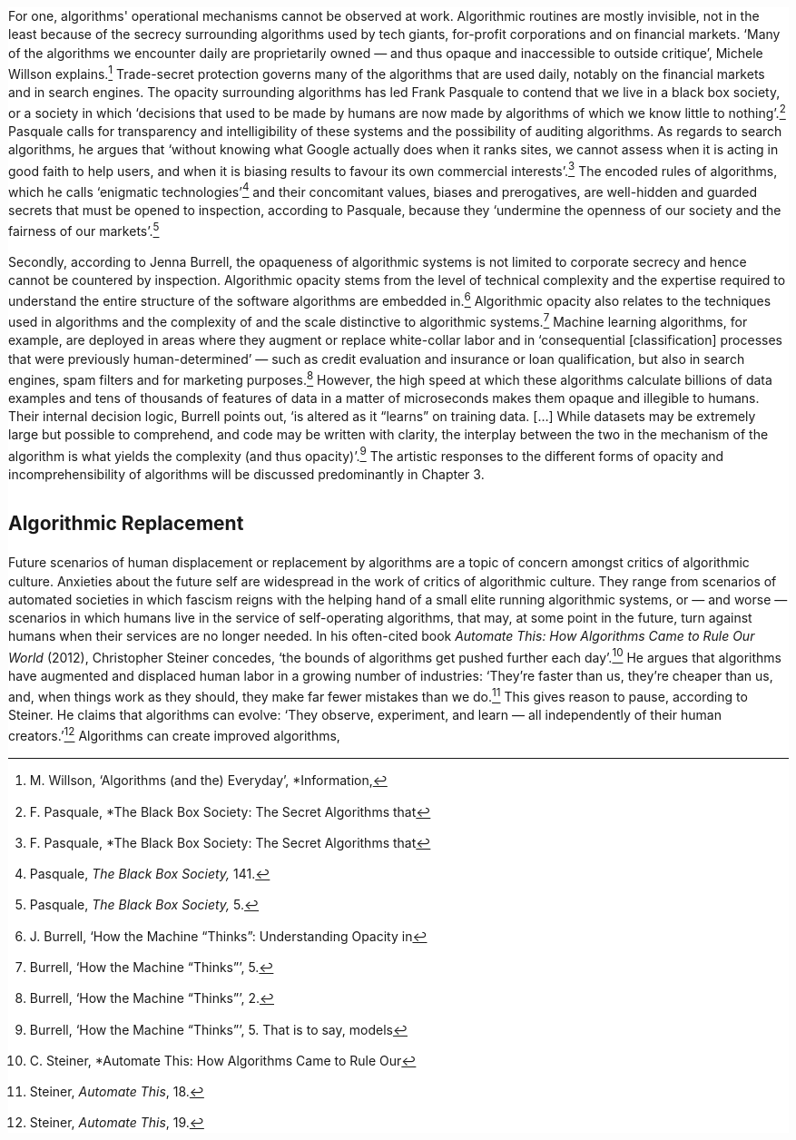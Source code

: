 For one, algorithms' operational mechanisms cannot be observed at work.
Algorithmic routines are mostly invisible, not in the least because of
the secrecy surrounding algorithms used by tech giants, for-profit
corporations and on financial markets. ‘Many of the algorithms we
encounter daily are proprietarily owned — and thus opaque and
inaccessible to outside critique’, Michele Willson explains.[^ch01_22]
Trade-secret protection governs many of the algorithms that are used
daily, notably on the financial markets and in search engines. The
opacity surrounding algorithms has led Frank Pasquale to contend that we
live in a black box society, or a society in which ‘decisions that used
to be made by humans are now made by algorithms of which we know little
to nothing’.[^ch01_23] Pasquale calls for transparency and intelligibility of
these systems and the possibility of auditing algorithms. As regards to
search algorithms, he argues that ‘without knowing what Google actually
does when it ranks sites, we cannot assess when it is acting in good
faith to help users, and when it is biasing results to favour its own
commercial interests’.[^ch01_24] The encoded rules of algorithms, which he
calls ‘enigmatic technologies’[^ch01_25] and their concomitant values, biases
and prerogatives, are well-hidden and guarded secrets that must be
opened to inspection, according to Pasquale, because they ‘undermine the
openness of our society and the fairness of our markets’.[^ch01_26]

Secondly, according to Jenna Burrell, the opaqueness of algorithmic
systems is not limited to corporate secrecy and hence cannot be
countered by inspection. Algorithmic opacity stems from the level of
technical complexity and the expertise required to understand the entire
structure of the software algorithms are embedded in.[^ch01_27] Algorithmic
opacity also relates to the techniques used in algorithms and the
complexity of and the scale distinctive to algorithmic systems.[^ch01_28]
Machine learning algorithms, for example, are deployed in areas where
they augment or replace white-collar labor and in ‘consequential
\[classification\] processes that were previously human-determined’ —
such as credit evaluation and insurance or loan qualification, but also
in search engines, spam filters and for marketing purposes.[^ch01_29]
However, the high speed at which these algorithms calculate billions of
data examples and tens of thousands of features of data in a matter of
microseconds makes them opaque and illegible to humans. Their internal
decision logic, Burrell points out, ‘is altered as it “learns” on
training data. \[…\] While datasets may be extremely large but possible
to comprehend, and code may be written with clarity, the interplay
between the two in the mechanism of the algorithm is what yields the
complexity (and thus opacity)’.[^ch01_30] The artistic responses to the
different forms of opacity and incomprehensibility of algorithms will be
discussed predominantly in Chapter 3.

## Algorithmic Replacement

Future scenarios of human displacement or replacement by algorithms are
a topic of concern amongst critics of algorithmic culture. Anxieties
about the future self are widespread in the work of critics of
algorithmic culture. They range from scenarios of automated societies in
which fascism reigns with the helping hand of a small elite running
algorithmic systems, or — and worse — scenarios in which humans live in
the service of self-operating algorithms, that may, at some point in the
future, turn against humans when their services are no longer needed. In
his often-cited book *Automate This: How Algorithms Came to Rule Our
World* (2012), Christopher Steiner concedes, ‘the bounds of algorithms
get pushed further each day’.[^ch01_31] He argues that algorithms have
augmented and displaced human labor in a growing number of industries:
‘They’re faster than us, they’re cheaper than us, and, when things work
as they should, they make far fewer mistakes than we do.[^ch01_32] This gives
reason to pause, according to Steiner. He claims that algorithms can
evolve: ‘They observe, experiment, and learn — all independently of
their human creators.’[^ch01_33] Algorithms can create improved algorithms,

[^ch01_1]: Diakopolous, *Algorithmic Accountability Reporting*, 2.
[^ch01_2]: O'Neil, *Weapons of Math Destruction,* 13.
[^ch01_3]: O'Neil, *Weapons of Math Destruction,* 11.
[^ch01_4]: O'Neil, *Weapons of Math Destruction,* 31.
[^ch01_5]: A. Rouvroy, and T. Berns, ‘Algorithmic Governmentality and
[^ch01_6]: Rouvroy and Berns, ‘Algorithmic Governmentality and Prospects of
[^ch01_7]: Rouvroy and Berns, ‘Algorithmic Governmentality and Prospects of
[^ch01_8]: Cheney-Lippold, *We Are Data,* 5.
[^ch01_9]: M. Pasquinelli, ‘The Spike: On the Growth and Form of Pattern
[^ch01_10]: T. Gillespie, ‘Algorithm’, in *Digital Keywords: A Vocabulary of
[^ch01_11]: Cheney-Lippold, *We Are Data,* 6.
[^ch01_12]: Cheney-Lippold, *We Are Data,* 6.
[^ch01_13]: Cheney-Lippold, *We Are Data,* 4.
[^ch01_14]: S. Milan, ‘\#hackeverything: Everyday Life and Politics in the
[^ch01_15]: Milan, ‘\#hackeverything’, 22.
[^ch01_16]: A. Morris, ‘Whoever, Whatever: On Anonymity as Resistance to
[^ch01_17]: Morris, ‘Whoever, Whatever’, 107.
[^ch01_18]: T. Gillespie, ‘The Relevance of Algorithms’ in *Media
[^ch01_19]: A. Franke, S. Hankey, and M. Tuszynski (eds) *Nervous Systems:
[^ch01_20]: Franke, Hankey, and Tuszynski, *Nervous Systems*, 11-13.
[^ch01_21]: Pasquinelli, ‘The Spike’, 281.
[^ch01_22]: M. Willson, ‘Algorithms (and the) Everyday’, *Information,
[^ch01_23]: F. Pasquale, *The Black Box Society: The Secret Algorithms that
[^ch01_24]: F. Pasquale, *The Black Box Society: The Secret Algorithms that
[^ch01_25]: Pasquale, *The Black Box Society,* 141.
[^ch01_26]: Pasquale, *The Black Box Society,* 5.
[^ch01_27]: J. Burrell, ‘How the Machine “Thinks”: Understanding Opacity in
[^ch01_28]: Burrell, ‘How the Machine “Thinks”’, 5.
[^ch01_29]: Burrell, ‘How the Machine “Thinks”’, 2.
[^ch01_30]: Burrell, ‘How the Machine “Thinks”’, 5. That is to say, models
[^ch01_31]: C. Steiner, *Automate This: How Algorithms Came to Rule Our
[^ch01_32]: Steiner, *Automate This*, 18.
[^ch01_33]: Steiner, *Automate This*, 19.
[^ch01_34]: Steiner, *Automate This*, 419.
[^ch01_35]: S. Cave, ‘Intelligence: A History’*, Aeon*, 2017,
[^ch01_36]: Cave, ‘Intelligence: A History’.
[^ch01_37]: Not all scholars consider algorithmic culture to be a
[^ch01_38]: C.S. Evans, *Kierkegaard: An Introduction*, Cambridge: Cambridge
[^ch01_39]: Translated by Kierkegaard scholar Bruce Kirmmse as ‘step into
[^ch01_40]: Evans, *Kierkegaard*, 29.
[^ch01_41]: S. Kierkegaard, *The Sickness unto Death: A Christian
[^ch01_42]: Kierkegaard, *The Sickness unto Death*, 29-30.
[^ch01_43]: S. Kierkegaard, *Either/Or: A Fragment of Life*, translated by A.
[^ch01_44]: Kierkegaard, *Either/Or*, 392.
[^ch01_45]: Kierkegaard, *Either/Or*, 393.
[^ch01_46]: Kierkegaard, *Either/Or*, 392.
[^ch01_47]: Kierkegaard, *Either/Or*, 393.
[^ch01_48]: S. Kierkegaard, *Concluding Unscientific Postscript to
[^ch01_49]: Evans, *Kierkegaard*, 48-50.
[^ch01_50]: S. Kierkegaard, *The Concept of Anxiety: A Simple Psychologically
[^ch01_51]: Kierkegaard, *The Concept of Anxiety,* 256.
[^ch01_52]: Kierkegaard, *Concluding Unscientific Postscript,* 182.
[^ch01_53]: Kierkegaard, *Concluding Unscientific Postscript,* 182.
[^ch01_54]: Kierkegaard, *Concluding Unscientific Postscript,* 182.
[^ch01_55]: Howard, as cited in G.R. Beabout, *Kierkegaard on Anxiety and
[^ch01_56]: Beabout, *Kierkegaard on Anxiety and Despair.*
[^ch01_57]: Kierkegaard, *The Concept of Anxiety,* 257.
[^ch01_58]: Kierkegaard, *The Concept of Anxiety,* 94-96.
[^ch01_59]: Kierkegaard, *The Sickness unto Death*, 30-42.
[^ch01_60]: Kierkegaard, *The Sickness unto Death*, 36.
[^ch01_61]: Kierkegaard, *The Sickness unto Death*, 48.
[^ch01_62]: Kierkegaard, *The Sickness unto Death*, 48.
[^ch01_63]: Kierkegaard, *The Present Age,* 33-35.
[^ch01_64]: Kierkegaard, *The Sickness unto Death*, 41-42.
[^ch01_65]: Kierkegaard, *The Concept of Anxiety,* 176.
[^ch01_66]: Kierkegaard argues in *Concluding Unscientific Postscript*:
[^ch01_67]: S. Kierkegaard, *Fear and Trembling/Repetition*, translated and
[^ch01_68]: S. Kierkegaard, *Philosophical Fragments,* translated and edited
[^ch01_69]: Kierkegaard, *Philosophical Fragments*, 107, italics in original.
[^ch01_70]: A.D.C. Cake, ‘Thinking the Unknown: Kierkegaard’s Climacus and
[^ch01_71]: Cake, ‘Thinking the Unknown’.
[^ch01_72]: Kierkegaard, *The Sickness unto Death,* 38.
[^ch01_73]: Kierkegaard, *The Sickness unto Death,* 38.
[^ch01_74]: Kierkegaard, *The Concept of Anxiety,* 116.
[^ch01_75]: Kierkegaard, *Concluding Unscientific Postscript,* 41.
[^ch01_76]: Kierkegaard, *Concluding Unscientific Postscript,* 435.
[^ch01_77]: Kierkegaard, *Fear and Trembling,* 46.
[^ch01_78]: Kierkegaard, *The Concept of Anxiety,* 71.
[^ch01_79]: Kierkegaard, *The Sickness unto Death*, 40.
[^ch01_80]: Kierkegaard, *The Sickness unto Death*, 40.
[^ch01_81]: Kierkegaard, *The Sickness unto Death*, 40.
[^ch01_82]: Kierkegaard, *Fear and Trembling,* 27.
[^ch01_83]: Kierkegaard, *Fear and Trembling,* 41.
[^ch01_84]: Kierkegaard, *Fear and Trembling,* 34.
[^ch01_85]: Kierkegaard, *Fear and Trembling,* 46.
[^ch01_86]: Kierkegaard, *Fear and Trembling,* 47.
[^ch01_87]: S. Kierkegaard, *Fear and Trembling/Repetition*, translated and
[^ch01_88]: Kierkegaard, *The Sickness unto Death*, 36.
[^ch01_89]: Kierkegaard, *The Concept of Anxiety,* 152, italics mine.
[^ch01_90]: Kierkegaard as cited in B.H. Kirmmse, ‘Introduction: Letting
[^ch01_91]: Kierkegaard, *The Sickness unto Death*, 30-31.
[^ch01_92]: Kierkegaard, *The Sickness unto Death,* 36.
